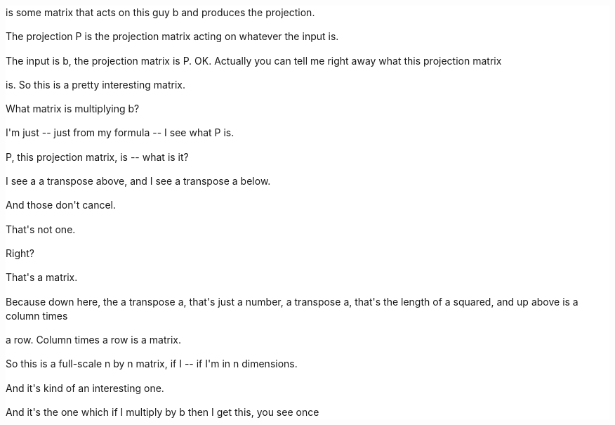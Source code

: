   <span m="487970">is</span> <span m="488200">some</span> <span m="488550">matrix</span>
  <span m="489650">that</span> <span m="490030">acts</span> <span m="490430">on</span>
  <span m="490610">this</span> <span m="490940">guy</span> <span m="491350">b</span>
  <span m="492240">and</span> <span m="492550">produces</span> <span m="493180">the</span>
  <span m="493320">projection.</span></p><p><span m="494100">The</span> <span m="494220">projection</span>
  <span m="495610">P</span> <span m="497760">is</span> <span m="499140">the</span>
  <span m="499410">projection</span> <span m="500140">matrix</span> <span m="500830">acting</span>
  <span m="501270">on</span> <span m="501920">whatever</span> <span m="503180">the</span>
  <span m="503320">input</span> <span m="504040">is.</span></p><p><span m="504230">The</span>
  <span m="504330">input</span> <span m="504760">is</span> <span m="504980">b,</span>
  <span m="505620">the</span> <span m="505740">projection</span> <span m="506220">matrix</span>
  <span m="506780">is</span> <span m="506870">P.</span> <span m="507610">OK.</span>
  <span m="508130">Actually</span> <span m="508660">you</span> <span m="508850">can</span>
  <span m="509050">tell</span> <span m="509190">me</span> <span m="509340">right</span>
  <span m="509550">away</span> <span m="510310">what</span> <span m="510850">this</span>
  <span m="511130">projection</span> <span m="511710">matrix</span></p><p><span m="512210">is.</span>
  <span m="512470">So</span> <span m="512580">this</span> <span m="512789">is</span>
  <span m="512870">a</span> <span m="512960">pretty</span> <span m="514150">interesting</span>
  <span m="515260">matrix.</span></p><p><span m="517530">What</span> <span m="517789">matrix</span>
  <span m="518360">is</span> <span m="518570">multiplying</span> <span m="519299">b?</span></p><p><span
  m="520650">I'm</span> <span m="520840">just</span> <span m="521220">--</span> <span
  m="521380">just</span> <span m="521539">from</span> <span m="521740">my</span> <span
  m="521909">formula</span> <span m="522640">--</span> <span m="522690">I</span> <span
  m="522919">see</span> <span m="523120">what</span> <span m="523429">P</span> <span
  m="523630">is.</span></p><p><span m="524120">P,</span> <span m="524830">this</span>
  <span m="525090">projection</span> <span m="525750">matrix,</span> <span m="529730">is</span>
  <span m="530290">--</span> <span m="531650">what</span> <span m="531800">is</span>
  <span m="531960">it?</span></p><p><span m="532360">I</span> <span m="532540">see</span>
  <span m="532980">a</span> <span m="533400">a</span> <span m="533730">transpose</span>
  <span m="534460">above,</span> <span m="535920">and</span> <span m="537030">I</span>
  <span m="537230">see</span> <span m="537610">a</span> <span m="537890">transpose</span>
  <span m="538730">a</span> <span m="539120">below.</span></p><p><span m="542470">And</span>
  <span m="542950">those</span> <span m="543550">don't</span> <span m="543790">cancel.</span></p><p><span
  m="544560">That's</span> <span m="544810">not</span> <span m="545050">one.</span></p><p><span
  m="546620">Right?</span></p><p><span m="547260">That's</span> <span m="547490">a</span>
  <span m="547560">matrix.</span></p><p><span m="548230">Because</span> <span m="548640">down</span>
  <span m="548940">here,</span> <span m="549250">the</span> <span m="549460">a</span>
  <span m="549740">transpose</span> <span m="550380">a,</span> <span m="550580">that's</span>
  <span m="550900">just</span> <span m="551100">a</span> <span m="551220">number,</span>
  <span m="552220">a</span> <span m="552720">transpose</span> <span m="553240">a,</span>
  <span m="553400">that's</span> <span m="553690">the</span> <span m="553760">length</span>
  <span m="554070">of</span> <span m="554240">a</span> <span m="554520">squared,</span>
  <span m="555260">and</span> <span m="555500">up</span> <span m="555620">above</span>
  <span m="556450">is</span> <span m="556780">a</span> <span m="557110">column</span>
  <span m="557670">times</span></p><p><span m="558060">a</span> <span m="558180">row.</span>
  <span m="559040">Column</span> <span m="559750">times</span> <span m="560000">a</span>
  <span m="560060">row</span> <span m="560290">is</span> <span m="560400">a</span>
  <span m="560480">matrix.</span></p><p><span m="562050">So</span> <span m="562260">this</span>
  <span m="562500">is</span> <span m="562700">a</span> <span m="563240">full-scale</span>
  <span m="564700">n</span> <span m="565020">by</span> <span m="565210">n</span> <span
  m="565470">matrix,</span> <span m="566020">if</span> <span m="566230">I</span> <span
  m="566340">--</span> <span m="566450">if</span> <span m="566520">I'm</span> <span
  m="566770">in</span> <span m="566900">n</span> <span m="567080">dimensions.</span></p><p><span
  m="568880">And</span> <span m="569290">it's</span> <span m="569630">kind</span>
  <span m="570060">of</span> <span m="570200">an</span> <span m="570330">interesting</span>
  <span m="571110">one.</span></p><p><span m="572270">And</span> <span m="572480">it's</span>
  <span m="572760">the</span> <span m="572880">one</span> <span m="573290">which</span>
  <span m="573590">if</span> <span m="573810">I</span> <span m="573920">multiply</span>
  <span m="574450">by</span> <span m="574700">b</span> <span m="575410">then</span>
  <span m="575630">I</span> <span m="575700">get</span> <span m="576210">this,</span>
  <span m="576510">you</span> <span m="576650">see</span> <span m="577330">once</span>